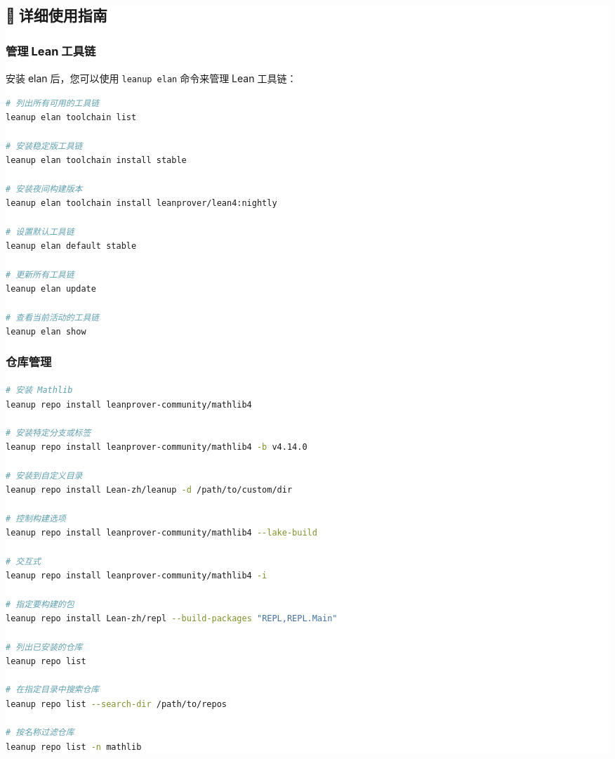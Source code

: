 ```bash
```

## 📖 详细使用指南

### 管理 Lean 工具链

安装 elan 后，您可以使用 `leanup elan` 命令来管理 Lean 工具链：

```bash
# 列出所有可用的工具链
leanup elan toolchain list

# 安装稳定版工具链
leanup elan toolchain install stable

# 安装夜间构建版本
leanup elan toolchain install leanprover/lean4:nightly

# 设置默认工具链
leanup elan default stable

# 更新所有工具链
leanup elan update

# 查看当前活动的工具链
leanup elan show
```

### 仓库管理

```bash
# 安装 Mathlib
leanup repo install leanprover-community/mathlib4

# 安装特定分支或标签
leanup repo install leanprover-community/mathlib4 -b v4.14.0

# 安装到自定义目录
leanup repo install Lean-zh/leanup -d /path/to/custom/dir

# 控制构建选项
leanup repo install leanprover-community/mathlib4 --lake-build

# 交互式
leanup repo install leanprover-community/mathlib4 -i

# 指定要构建的包
leanup repo install Lean-zh/repl --build-packages "REPL,REPL.Main"

# 列出已安装的仓库
leanup repo list

# 在指定目录中搜索仓库
leanup repo list --search-dir /path/to/repos

# 按名称过滤仓库
leanup repo list -n mathlib
```
